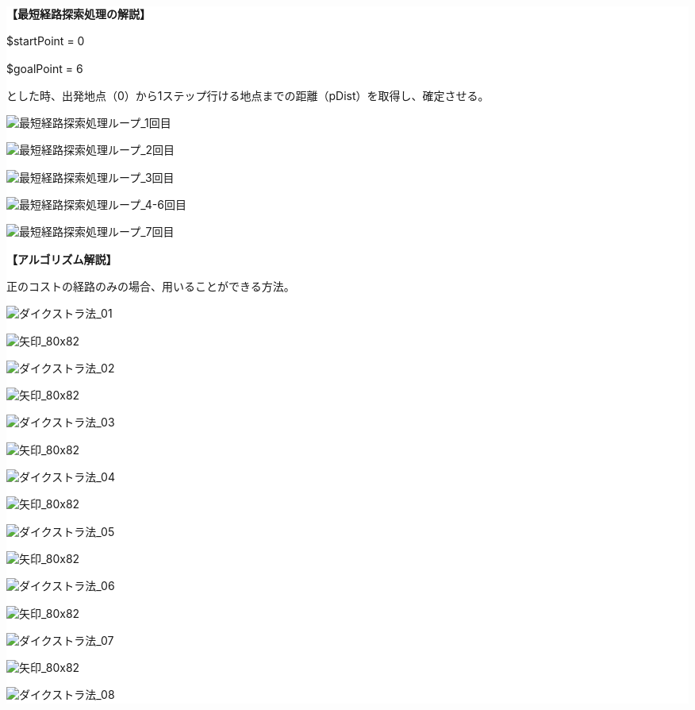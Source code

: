 **【最短経路探索処理の解説】**

$startPoint = 0

$goalPoint = 6

とした時、出発地点（0）から1ステップ行ける地点までの距離（pDist）を取得し、確定させる。

![最短経路探索処理ループ_1回目](C:\Projects\summary_notes\SummaryNotes\Image\最短経路探索処理ループ_1回目.png)

![最短経路探索処理ループ_2回目](C:\Projects\summary_notes\SummaryNotes\Image\最短経路探索処理ループ_2回目.png)

![最短経路探索処理ループ_3回目](C:\Projects\summary_notes\SummaryNotes\Image\最短経路探索処理ループ_3回目.png)

![最短経路探索処理ループ_4-6回目](C:\Projects\summary_notes\SummaryNotes\Image\最短経路探索処理ループ_4-6回目.png)

![最短経路探索処理ループ_7回目](C:\Projects\summary_notes\SummaryNotes\Image\最短経路探索処理ループ_7回目.png)

**【アルゴリズム解説】**

正のコストの経路のみの場合、用いることができる方法。

![ダイクストラ法_01](C:\Projects\summary_notes\SummaryNotes\Image\ダイクストラ法_01.png)

![矢印_80x82](C:\Projects\summary_notes\SummaryNotes\Image\矢印_80x82.jpg)

![ダイクストラ法_02](C:\Projects\summary_notes\SummaryNotes\Image\ダイクストラ法_02.png)

![矢印_80x82](C:\Projects\summary_notes\SummaryNotes\Image\矢印_80x82.jpg)

![ダイクストラ法_03](C:\Projects\summary_notes\SummaryNotes\Image\ダイクストラ法_03.png)

![矢印_80x82](C:\Projects\summary_notes\SummaryNotes\Image\矢印_80x82.jpg)

![ダイクストラ法_04](C:\Projects\summary_notes\SummaryNotes\Image\ダイクストラ法_04.png)

![矢印_80x82](C:\Projects\summary_notes\SummaryNotes\Image\矢印_80x82.jpg)

![ダイクストラ法_05](C:\Projects\summary_notes\SummaryNotes\Image\ダイクストラ法_05.png)

![矢印_80x82](C:\Projects\summary_notes\SummaryNotes\Image\矢印_80x82.jpg)

![ダイクストラ法_06](C:\Projects\summary_notes\SummaryNotes\Image\ダイクストラ法_06.png)

![矢印_80x82](C:\Projects\summary_notes\SummaryNotes\Image\矢印_80x82.jpg)

![ダイクストラ法_07](C:\Projects\summary_notes\SummaryNotes\Image\ダイクストラ法_07.png)

![矢印_80x82](C:\Projects\summary_notes\SummaryNotes\Image\矢印_80x82.jpg)

![ダイクストラ法_08](C:\Projects\summary_notes\SummaryNotes\Image\ダイクストラ法_08.png)
